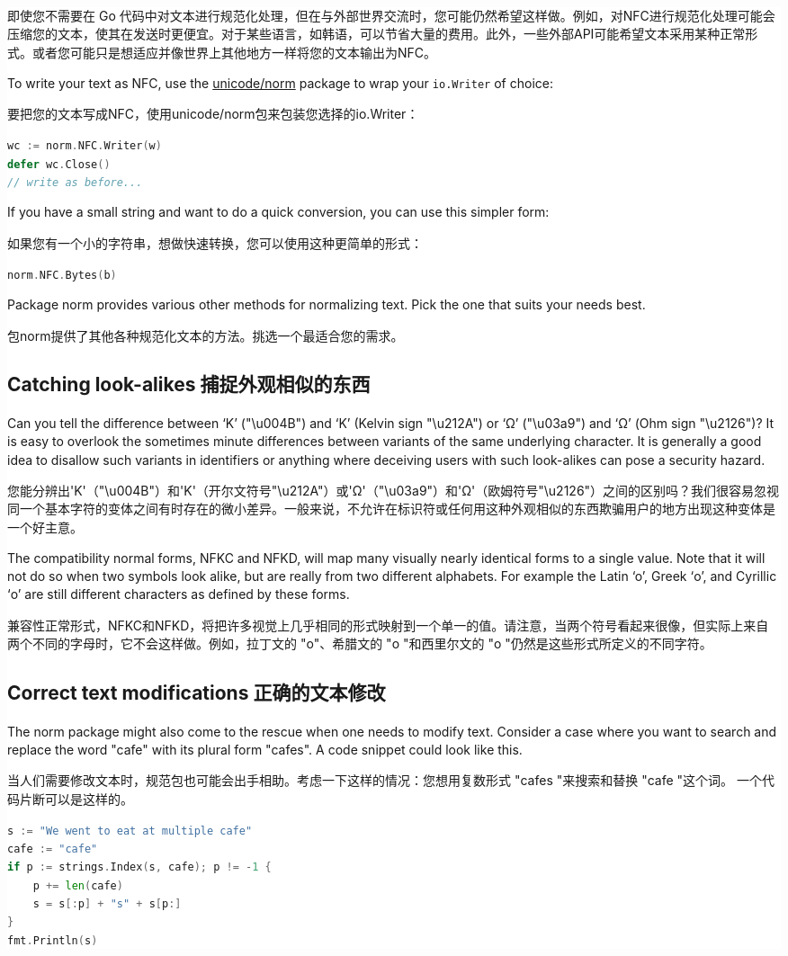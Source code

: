 即使您不需要在 Go 代码中对文本进行规范化处理，但在与外部世界交流时，您可能仍然希望这样做。例如，对NFC进行规范化处理可能会压缩您的文本，使其在发送时更便宜。对于某些语言，如韩语，可以节省大量的费用。此外，一些外部API可能希望文本采用某种正常形式。或者您可能只是想适应并像世界上其他地方一样将您的文本输出为NFC。

To write your text as NFC, use the [unicode/norm](https://pkg.go.dev/golang.org/x/text/unicode/norm) package to wrap your `io.Writer` of choice:

要把您的文本写成NFC，使用unicode/norm包来包装您选择的io.Writer：

```go linenums="1"
wc := norm.NFC.Writer(w)
defer wc.Close()
// write as before...
```

If you have a small string and want to do a quick conversion, you can use this simpler form:

如果您有一个小的字符串，想做快速转换，您可以使用这种更简单的形式：

```go linenums="1"
norm.NFC.Bytes(b)
```

Package norm provides various other methods for normalizing text. Pick the one that suits your needs best.

包norm提供了其他各种规范化文本的方法。挑选一个最适合您的需求。

## Catching look-alikes 捕捉外观相似的东西

Can you tell the difference between ‘K’ ("\u004B") and ‘K’ (Kelvin sign "\u212A") or ‘Ω’ ("\u03a9") and ‘Ω’ (Ohm sign "\u2126")? It is easy to overlook the sometimes minute differences between variants of the same underlying character. It is generally a good idea to disallow such variants in identifiers or anything where deceiving users with such look-alikes can pose a security hazard.

您能分辨出'K'（"\u004B"）和'K'（开尔文符号"\u212A"）或'Ω'（"\u03a9"）和'Ω'（欧姆符号"\u2126"）之间的区别吗？我们很容易忽视同一个基本字符的变体之间有时存在的微小差异。一般来说，不允许在标识符或任何用这种外观相似的东西欺骗用户的地方出现这种变体是一个好主意。

The compatibility normal forms, NFKC and NFKD, will map many visually nearly identical forms to a single value. Note that it will not do so when two symbols look alike, but are really from two different alphabets. For example the Latin ‘o’, Greek ‘ο’, and Cyrillic ‘о’ are still different characters as defined by these forms.

兼容性正常形式，NFKC和NFKD，将把许多视觉上几乎相同的形式映射到一个单一的值。请注意，当两个符号看起来很像，但实际上来自两个不同的字母时，它不会这样做。例如，拉丁文的 "o"、希腊文的 "ο "和西里尔文的 "о "仍然是这些形式所定义的不同字符。

## Correct text modifications 正确的文本修改

The norm package might also come to the rescue when one needs to modify text. Consider a case where you want to search and replace the word "cafe" with its plural form "cafes".  A code snippet could look like this.

当人们需要修改文本时，规范包也可能会出手相助。考虑一下这样的情况：您想用复数形式 "cafes "来搜索和替换 "cafe "这个词。 一个代码片断可以是这样的。

```go linenums="1"
s := "We went to eat at multiple cafe"
cafe := "cafe"
if p := strings.Index(s, cafe); p != -1 {
    p += len(cafe)
    s = s[:p] + "s" + s[p:]
}
fmt.Println(s)
```
